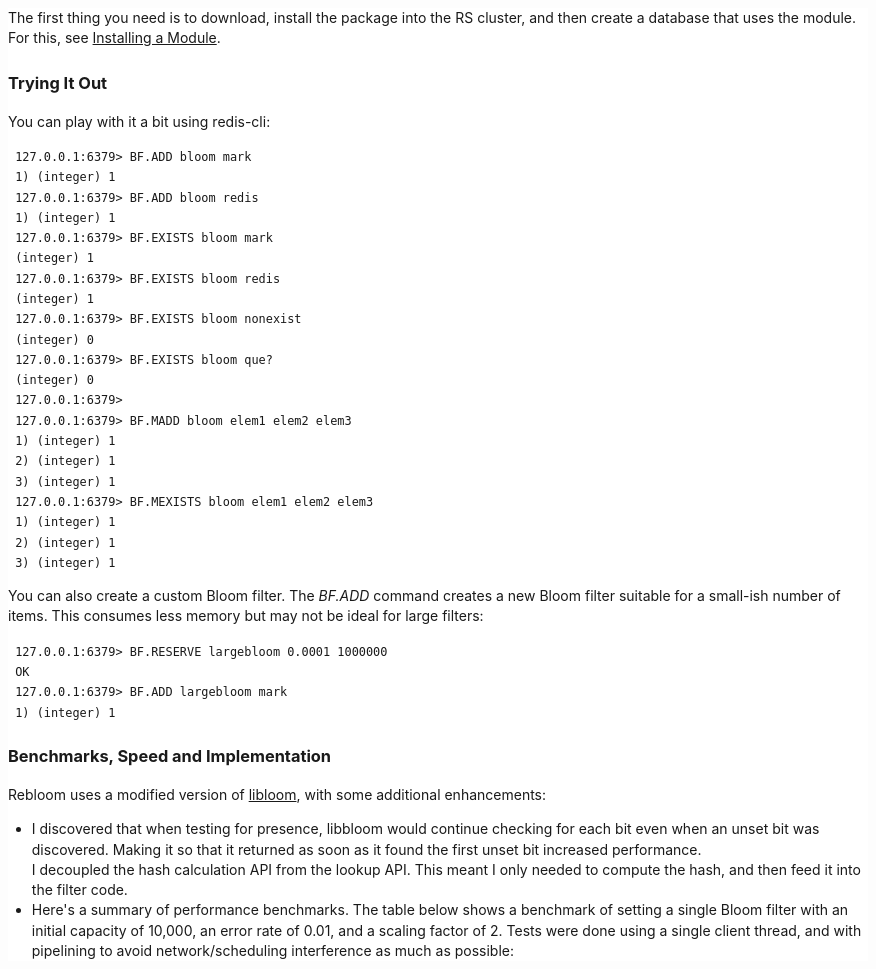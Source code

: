 The first thing you need is to download, install the package into the RS
cluster, and then create a database that uses the module. For this, see
[Installing a
Module](/redis-enterprise-documentation/developing/modules/installing/).

### Trying It Out

You can play with it a bit using redis-cli:

``` {style="border: 2px solid #ddd; background-color: #333; color: #fff; padding: 10px; -webkit-font-smoothing: auto;"}
 127.0.0.1:6379> BF.ADD bloom mark
 1) (integer) 1
 127.0.0.1:6379> BF.ADD bloom redis
 1) (integer) 1
 127.0.0.1:6379> BF.EXISTS bloom mark
 (integer) 1
 127.0.0.1:6379> BF.EXISTS bloom redis
 (integer) 1
 127.0.0.1:6379> BF.EXISTS bloom nonexist
 (integer) 0
 127.0.0.1:6379> BF.EXISTS bloom que?
 (integer) 0
 127.0.0.1:6379>
 127.0.0.1:6379> BF.MADD bloom elem1 elem2 elem3
 1) (integer) 1
 2) (integer) 1
 3) (integer) 1
 127.0.0.1:6379> BF.MEXISTS bloom elem1 elem2 elem3
 1) (integer) 1
 2) (integer) 1
 3) (integer) 1
```

You can also create a custom Bloom filter. The *BF.ADD* command creates
a new Bloom filter suitable for a small-ish number of items. This
consumes less memory but may not be ideal for large filters:

``` {style="border: 2px solid #ddd; background-color: #333; color: #fff; padding: 10px; -webkit-font-smoothing: auto;"}
 127.0.0.1:6379> BF.RESERVE largebloom 0.0001 1000000
 OK
 127.0.0.1:6379> BF.ADD largebloom mark
 1) (integer) 1
```

### Benchmarks, Speed and Implementation

Rebloom uses a modified version of
[libloom](https://github.com/jvirkki/libbloom), with some additional
enhancements:

-   I discovered that when testing for presence, libbloom would continue
    checking for each bit even when an unset bit was discovered. Making
    it so that it returned as soon as it found the first unset bit
    increased performance.\
    I decoupled the hash calculation API from the lookup API. This meant
    I only needed to compute the hash, and then feed it into the filter
    code.
-   Here's a summary of performance benchmarks. The table below shows a
    benchmark of setting a single Bloom filter with an initial capacity
    of 10,000, an error rate of 0.01, and a scaling factor of 2. Tests
    were done using a single client thread, and with pipelining to avoid
    network/scheduling interference as much as possible:
